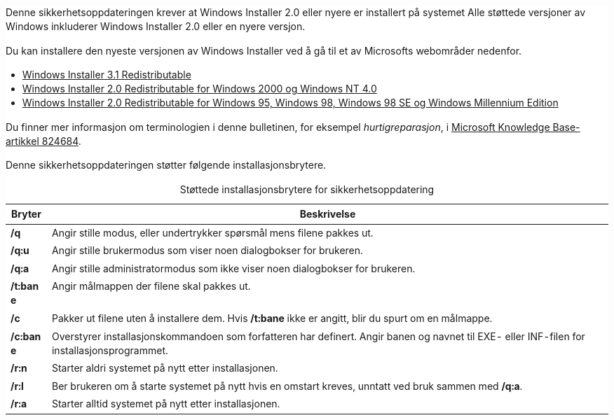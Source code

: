 Denne sikkerhetsoppdateringen krever at Windows Installer 2.0 eller nyere er installert på systemet Alle støttede versjoner av Windows inkluderer Windows Installer 2.0 eller en nyere versjon.

Du kan installere den nyeste versjonen av Windows Installer ved å gå til et av Microsofts webområder nedenfor.

  - [Windows Installer 3.1 Redistributable](http://www.microsoft.com/downloads/details.aspx?familyid=889482fc-5f56-4a38-b838-de776fd4138c&displaylang=en)
  - [Windows Installer 2.0 Redistributable for Windows 2000 og Windows NT 4.0](http://go.microsoft.com/fwlink/?linkid=33338)
  - [Windows Installer 2.0 Redistributable for Windows 95, Windows 98, Windows 98 SE og Windows Millennium Edition](http://go.microsoft.com/fwlink/?linkid=33337)

Du finner mer informasjon om terminologien i denne bulletinen, for eksempel *hurtigreparasjon*, i [Microsoft Knowledge Base-artikkel 824684](http://support.microsoft.com/kb/824684).

Denne sikkerhetsoppdateringen støtter følgende installasjonsbrytere.

<table>
<caption>Støttede installasjonsbrytere for sikkerhetsoppdatering</caption>
<thead>
<tr class="header">
<th>Bryter</th>
<th>Beskrivelse</th>
</tr>
</thead>
<tbody>
<tr class="odd">
<td><strong>/q</strong></td>
<td>Angir stille modus, eller undertrykker spørsmål mens filene pakkes ut.</td>
</tr>
<tr class="even">
<td><strong>/q:u</strong></td>
<td>Angir stille brukermodus som viser noen dialogbokser for brukeren.</td>
</tr>
<tr class="odd">
<td><strong>/q:a</strong></td>
<td>Angir stille administratormodus som ikke viser noen dialogbokser for brukeren.</td>
</tr>
<tr class="even">
<td><strong>/t:bane</strong></td>
<td>Angir målmappen der filene skal pakkes ut.</td>
</tr>
<tr class="odd">
<td><strong>/c</strong></td>
<td>Pakker ut filene uten å installere dem. Hvis <strong>/t:bane</strong> ikke er angitt, blir du spurt om en målmappe.</td>
</tr>
<tr class="even">
<td><strong>/c:bane</strong></td>
<td>Overstyrer installasjonskommandoen som forfatteren har definert. Angir banen og navnet til EXE- eller INF-filen for installasjonsprogrammet.</td>
</tr>
<tr class="odd">
<td><strong>/r:n</strong></td>
<td>Starter aldri systemet på nytt etter installasjonen.</td>
</tr>
<tr class="even">
<td><strong>/r:l</strong></td>
<td>Ber brukeren om å starte systemet på nytt hvis en omstart kreves, unntatt ved bruk sammen med <strong>/q:a</strong>.</td>
</tr>
<tr class="odd">
<td><strong>/r:a</strong></td>
<td>Starter alltid systemet på nytt etter installasjonen.</td>
</tr>